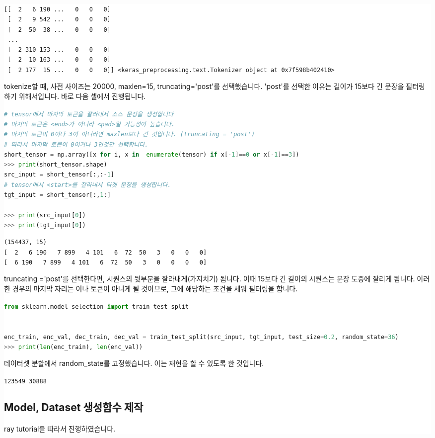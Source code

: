 

    [[  2   6 190 ...   0   0   0]
     [  2   9 542 ...   0   0   0]
     [  2  50  38 ...   0   0   0]
     ...
     [  2 310 153 ...   0   0   0]
     [  2  10 163 ...   0   0   0]
     [  2 177  15 ...   0   0   0]] <keras_preprocessing.text.Tokenizer object at 0x7f598b402410>

tokenize할 때, 사전 사이즈는 20000, maxlen=15, truncating='post'를 선택했습니다. 'post'를 선택한 이유는 길이가 15보다 긴 문장을 필터링하기 위해서입니다.  바로 다음 셀에서 진행됩니다.



```python
# tensor에서 마지막 토큰을 잘라내서 소스 문장을 생성합니다
# 마지막 토큰은 <end>가 아니라 <pad>일 가능성이 높습니다.
# 마지막 토큰이 0이나 3이 아니라면 maxlen보다 긴 것입니다. (truncating = 'post')
# 따라서 마지막 토큰이 0이거나 3인것만 선택합니다.
short_tensor = np.array([x for i, x in  enumerate(tensor) if x[-1]==0 or x[-1]==3])
>>> print(short_tensor.shape)
src_input = short_tensor[:,:-1]  
# tensor에서 <start>를 잘라내서 타겟 문장을 생성합니다.
tgt_input = short_tensor[:,1:]    

>>> print(src_input[0])
>>> print(tgt_input[0])
```



    (154437, 15)
    [  2   6 190   7 899   4 101   6  72  50   3   0   0   0]
    [  6 190   7 899   4 101   6  72  50   3   0   0   0   0]

truncating ='post'를 선택한다면,  시퀀스의 뒷부분을 잘라내게(가지치기) 됩니다. 이때 15보다 긴 길이의 시퀀스는 문장 도중에 잘리게 됩니다. 이러한 경우의 마지막 자리는 <padding> 이나 <end> 토큰이 아니게 될 것이므로, 그에 해당하는 조건을 세워 필터링을 합니다.



```python
from sklearn.model_selection import train_test_split


enc_train, enc_val, dec_train, dec_val = train_test_split(src_input, tgt_input, test_size=0.2, random_state=36)
>>> print(len(enc_train), len(enc_val))
```

데이터셋 분할에서 random_state를 고정했습니다. 이는 재현을 할 수 있도록 한 것입니다.

    123549 30888



## Model, Dataset 생성함수 제작

ray tutorial을 따라서 진행하였습니다.

